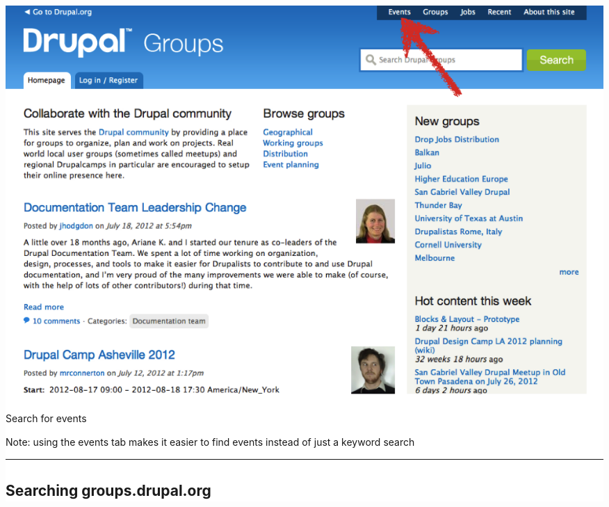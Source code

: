 ![groups.drupal.org refine your keyword search](assets/websites-gdo-searching-events.png)

Search for events

Note: using the events tab makes it easier to find events instead of just a keyword search

------
## Searching groups.drupal.org 
